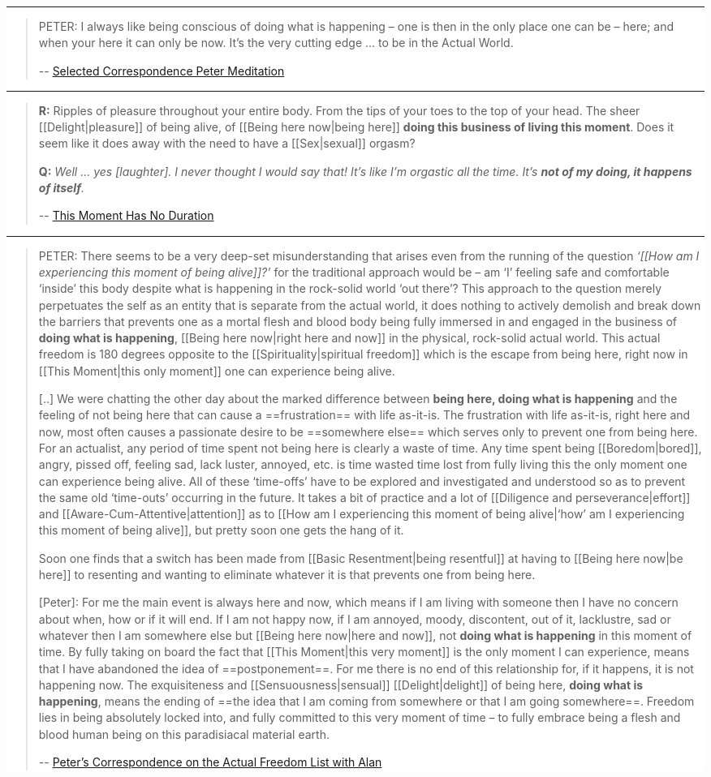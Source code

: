 
---

> PETER: I always like being conscious of doing what is happening – one is then in the only place one can be – here; and when your here it can only be now. It’s the very cutting edge ... to be in the Actual World.
>
> -- [Selected Correspondence Peter Meditation](http://www.actualfreedom.com.au/actualism/peter/selected-correspondence/corr-meditation.htm#WzTtDiV)

---

> **R:** Ripples of pleasure throughout your entire body. From the tips of your toes to the top of your head. The sheer [[Delight|pleasure]] of being alive, of [[Being here now|being here]] **doing this business of living this moment**. Does it seem like it does away with the need to have a [[Sex|sexual]] orgasm?
>
> **Q:** _Well ... yes [laughter]. I never thought I would say that! It’s like I’m orgastic all the time. It’s **not of my doing, it happens of itself**._
>
> -- [This Moment Has No Duration](http://www.actualfreedom.com.au/richard/audiotapeddialogues/thismomenthasnoduration.htm#WzTtDiV)

---

> PETER: There seems to be a very deep-set misunderstanding that arises even from the running of the question _‘[[How am I experiencing this moment of being alive]]?’_ for the traditional approach would be – am ‘I’ feeling safe and comfortable ‘inside’ this body despite what is happening in the rock-solid world ‘out there’? This approach to the question merely perpetuates the self as an entity that is separate from the actual world, it does nothing to actively demolish and break down the barriers that prevents one as a mortal flesh and blood body being fully immersed in and engaged in the business of **doing what is happening**, [[Being here now|right here and now]] in the physical, rock-solid actual world. This actual freedom is 180 degrees opposite to the [[Spirituality|spiritual freedom]] which is the escape from being here, right now in [[This Moment|this only moment]] one can experience being alive.
>
> [..] We were chatting the other day about the marked difference between **being here, doing what is happening** and the feeling of not being here that can cause a ==frustration== with life as-it-is. The frustration with life as-it-is, right here and now, most often causes a passionate desire to be ==somewhere else== which serves only to prevent one from being here. For an actualist, any period of time spent not being here is clearly a waste of time. Any time spent being [[Boredom|bored]], angry, pissed off, feeling sad, lack luster, annoyed, etc. is time wasted time lost from fully living this the only moment one can experience being alive. All of these ‘time-offs’ have to be explored and investigated and understood so as to prevent the same old ‘time-outs’ occurring in the future. It takes a bit of practice and a lot of [[Diligence and perseverance|effort]] and [[Aware-Cum-Attentive|attention]] as to [[How am I experiencing this moment of being alive|‘how’ am I experiencing this moment of being alive]], but pretty soon one gets the hang of it.
> 
> Soon one finds that a switch has been made from [[Basic Resentment|being resentful]] at having to [[Being here now|be here]] to resenting and wanting to eliminate whatever it is that prevents one from being here.
>
> [Peter]: For me the main event is always here and now, which means if I am living with someone then I have no concern about when, how or if it will end. If I am not happy now, if I am annoyed, moody, discontent, out of it, lacklustre, sad or whatever then I am somewhere else but [[Being here now|here and now]], not **doing what is happening** in this moment of time. By fully taking on board the fact that [[This Moment|this very moment]] is the only moment I can experience, means that I have abandoned the idea of ==postponement==. For me there is no end of this relationship for, if it happens, it is not happening now. The exquisiteness and [[Sensuousness|sensual]] [[Delight|delight]] of being here, **doing what is happening**, means the ending of ==the idea that I am coming from somewhere or that I am going somewhere==. Freedom lies in being absolutely locked into, and fully committed to this very moment of time – to fully embrace being a flesh and blood human being on this paradisiacal material earth.
>
> -- [Peter’s Correspondence on the Actual Freedom List with Alan](http://www.actualfreedom.com.au/actualism/peter/list-af/alan-e.htm#21.5.2000)
